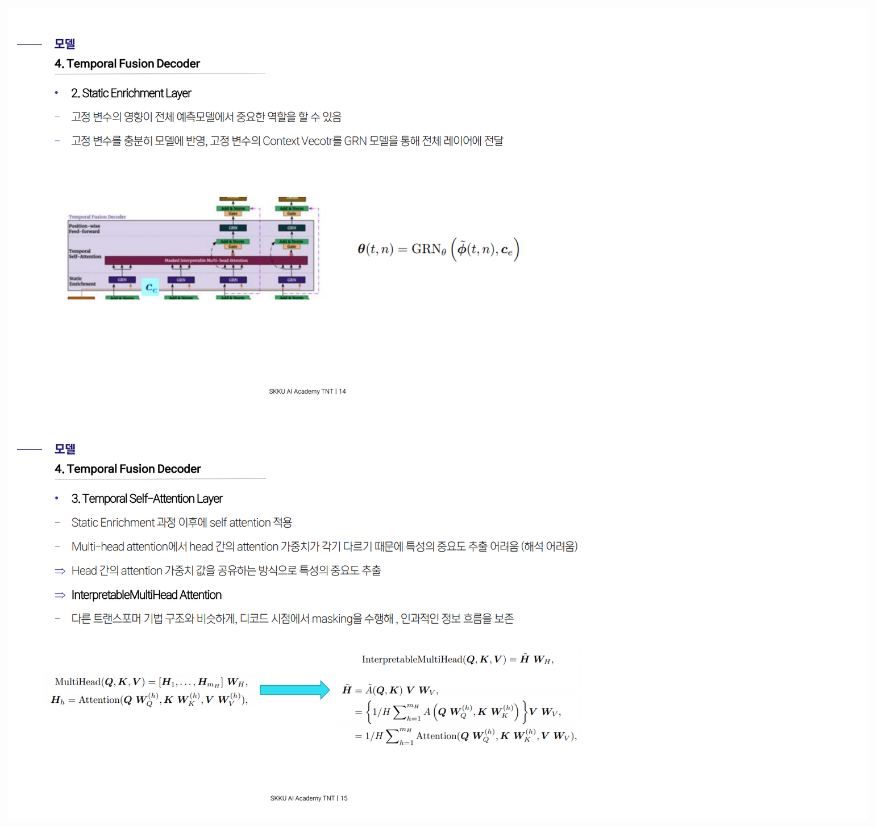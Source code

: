   <img src="./img/14.png" width="600" height="400" />
  <img src="./img/15.png" width="600" height="400" />